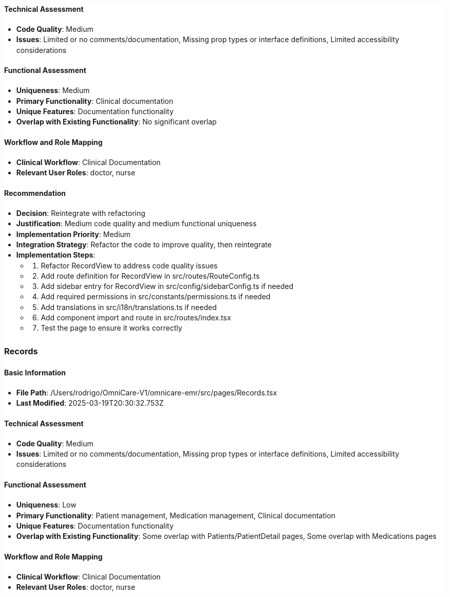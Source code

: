 #### Technical Assessment
- **Code Quality**: Medium
- **Issues**: Limited or no comments/documentation, Missing prop types or interface definitions, Limited accessibility considerations

#### Functional Assessment
- **Uniqueness**: Medium
- **Primary Functionality**: Clinical documentation
- **Unique Features**: Documentation functionality
- **Overlap with Existing Functionality**: No significant overlap

#### Workflow and Role Mapping
- **Clinical Workflow**: Clinical Documentation
- **Relevant User Roles**: doctor, nurse

#### Recommendation
- **Decision**: Reintegrate with refactoring
- **Justification**: Medium code quality and medium functional uniqueness
- **Implementation Priority**: Medium
- **Integration Strategy**: Refactor the code to improve quality, then reintegrate
- **Implementation Steps**:
  * 1. Refactor RecordView to address code quality issues
  * 2. Add route definition for RecordView in src/routes/RouteConfig.ts
  * 3. Add sidebar entry for RecordView in src/config/sidebarConfig.ts if needed
  * 4. Add required permissions in src/constants/permissions.ts if needed
  * 5. Add translations in src/i18n/translations.ts if needed
  * 6. Add component import and route in src/routes/index.tsx
  * 7. Test the page to ensure it works correctly

### Records

#### Basic Information
- **File Path**: /Users/rodrigo/OmniCare-V1/omnicare-emr/src/pages/Records.tsx
- **Last Modified**: 2025-03-19T20:30:32.753Z

#### Technical Assessment
- **Code Quality**: Medium
- **Issues**: Limited or no comments/documentation, Missing prop types or interface definitions, Limited accessibility considerations

#### Functional Assessment
- **Uniqueness**: Low
- **Primary Functionality**: Patient management, Medication management, Clinical documentation
- **Unique Features**: Documentation functionality
- **Overlap with Existing Functionality**: Some overlap with Patients/PatientDetail pages, Some overlap with Medications pages

#### Workflow and Role Mapping
- **Clinical Workflow**: Clinical Documentation
- **Relevant User Roles**: doctor, nurse
